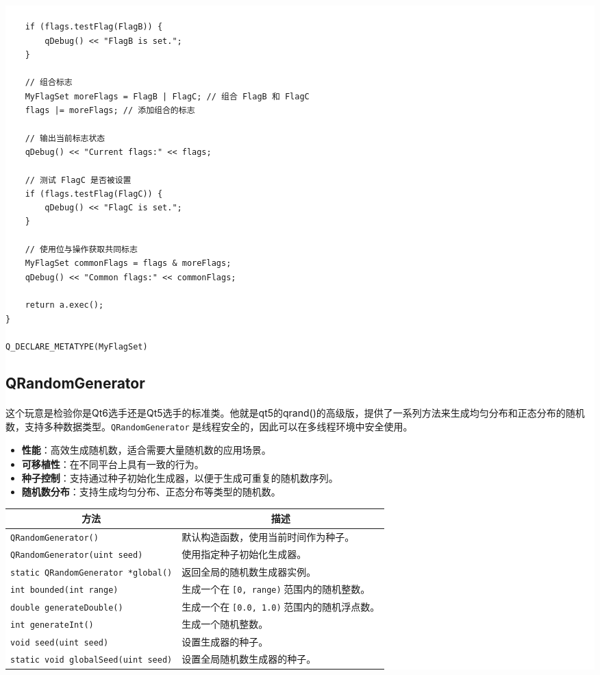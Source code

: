 ```

    if (flags.testFlag(FlagB)) {
        qDebug() << "FlagB is set.";
    }

    // 组合标志
    MyFlagSet moreFlags = FlagB | FlagC; // 组合 FlagB 和 FlagC
    flags |= moreFlags; // 添加组合的标志

    // 输出当前标志状态
    qDebug() << "Current flags:" << flags;

    // 测试 FlagC 是否被设置
    if (flags.testFlag(FlagC)) {
        qDebug() << "FlagC is set.";
    }

    // 使用位与操作获取共同标志
    MyFlagSet commonFlags = flags & moreFlags;
    qDebug() << "Common flags:" << commonFlags;

    return a.exec();
}

Q_DECLARE_METATYPE(MyFlagSet)
```

## QRandomGenerator

​	这个玩意是检验你是Qt6选手还是Qt5选手的标准类。他就是qt5的qrand()的高级版，提供了一系列方法来生成均匀分布和正态分布的随机数，支持多种数据类型。`QRandomGenerator` 是线程安全的，因此可以在多线程环境中安全使用。

- **性能**：高效生成随机数，适合需要大量随机数的应用场景。
- **可移植性**：在不同平台上具有一致的行为。
- **种子控制**：支持通过种子初始化生成器，以便于生成可重复的随机数序列。
- **随机数分布**：支持生成均匀分布、正态分布等类型的随机数。

| 方法                                | 描述                                         |
| ----------------------------------- | -------------------------------------------- |
| `QRandomGenerator()`                | 默认构造函数，使用当前时间作为种子。         |
| `QRandomGenerator(uint seed)`       | 使用指定种子初始化生成器。                   |
| `static QRandomGenerator *global()` | 返回全局的随机数生成器实例。                 |
| `int bounded(int range)`            | 生成一个在 `[0, range)` 范围内的随机整数。   |
| `double generateDouble()`           | 生成一个在 `[0.0, 1.0)` 范围内的随机浮点数。 |
| `int generateInt()`                 | 生成一个随机整数。                           |
| `void seed(uint seed)`              | 设置生成器的种子。                           |
| `static void globalSeed(uint seed)` | 设置全局随机数生成器的种子。                 |
